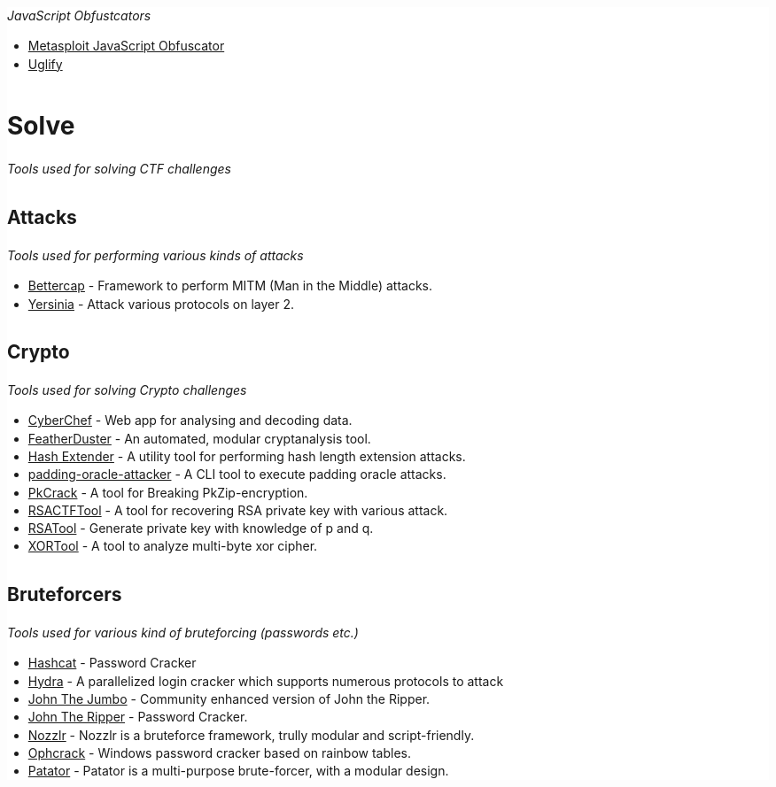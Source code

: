 *JavaScript Obfustcators*

- [Metasploit JavaScript Obfuscator](https://github.com/rapid7/metasploit-framework/wiki/How-to-obfuscate-JavaScript-in-Metasploit)
- [Uglify](https://github.com/mishoo/UglifyJS)


# Solve

*Tools used for solving CTF challenges*

## Attacks

*Tools used for performing various kinds of attacks*

- [Bettercap](https://github.com/bettercap/bettercap) - Framework to perform MITM (Man in the Middle) attacks.
- [Yersinia](https://github.com/tomac/yersinia) - Attack various protocols on layer 2.

## Crypto

*Tools used for solving Crypto challenges*

- [CyberChef](https://gchq.github.io/CyberChef) - Web app for analysing and decoding data.
- [FeatherDuster](https://github.com/nccgroup/featherduster) - An automated, modular cryptanalysis tool.
- [Hash Extender](https://github.com/iagox86/hash_extender) - A utility tool for performing hash length extension attacks.
- [padding-oracle-attacker](https://github.com/KishanBagaria/padding-oracle-attacker) - A CLI tool to execute padding oracle attacks.
- [PkCrack](https://www.unix-ag.uni-kl.de/~conrad/krypto/pkcrack.html) - A tool for Breaking PkZip-encryption.
- [RSACTFTool](https://github.com/Ganapati/RsaCtfTool) - A tool for recovering RSA private key with various attack.
- [RSATool](https://github.com/ius/rsatool) - Generate private key with knowledge of p and q.
- [XORTool](https://github.com/hellman/xortool) - A tool to analyze multi-byte xor cipher.

## Bruteforcers

*Tools used for various kind of bruteforcing (passwords etc.)*

- [Hashcat](https://hashcat.net/hashcat/) - Password Cracker
- [Hydra](https://tools.kali.org/password-attacks/hydra) - A parallelized login cracker which supports numerous protocols to attack
- [John The Jumbo](https://github.com/magnumripper/JohnTheRipper) - Community enhanced version of John the Ripper.
- [John The Ripper](http://www.openwall.com/john/) - Password Cracker.
- [Nozzlr](https://github.com/intrd/nozzlr) - Nozzlr is a bruteforce framework, trully modular and script-friendly.
- [Ophcrack](http://ophcrack.sourceforge.net/) - Windows password cracker based on rainbow tables.
- [Patator](https://github.com/lanjelot/patator) - Patator is a multi-purpose brute-forcer, with a modular design.
